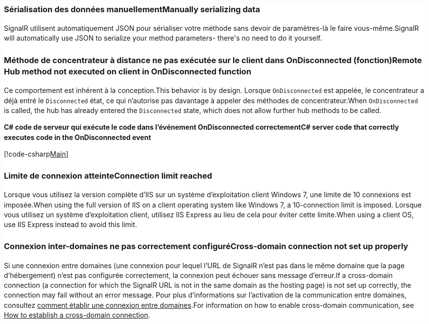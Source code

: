 ### <a name="manually-serializing-data"></a><span data-ttu-id="383e6-157">Sérialisation des données manuellement</span><span class="sxs-lookup"><span data-stu-id="383e6-157">Manually serializing data</span></span>

<span data-ttu-id="383e6-158">SignalR utilisent automatiquement JSON pour sérialiser votre méthode sans devoir de paramètres-là le faire vous-même.</span><span class="sxs-lookup"><span data-stu-id="383e6-158">SignalR will automatically use JSON to serialize your method parameters- there's no need to do it yourself.</span></span>

### <a name="remote-hub-method-not-executed-on-client-in-ondisconnected-function"></a><span data-ttu-id="383e6-159">Méthode de concentrateur à distance ne pas exécutée sur le client dans OnDisconnected (fonction)</span><span class="sxs-lookup"><span data-stu-id="383e6-159">Remote Hub method not executed on client in OnDisconnected function</span></span>

<span data-ttu-id="383e6-160">Ce comportement est inhérent à la conception.</span><span class="sxs-lookup"><span data-stu-id="383e6-160">This behavior is by design.</span></span> <span data-ttu-id="383e6-161">Lorsque `OnDisconnected` est appelée, le concentrateur a déjà entré le `Disconnected` état, ce qui n’autorise pas davantage à appeler des méthodes de concentrateur.</span><span class="sxs-lookup"><span data-stu-id="383e6-161">When `OnDisconnected` is called, the hub has already entered the `Disconnected` state, which does not allow further hub methods to be called.</span></span>

<span data-ttu-id="383e6-162">**C# code de serveur qui exécute le code dans l’événement OnDisconnected correctement**</span><span class="sxs-lookup"><span data-stu-id="383e6-162">**C# server code that correctly executes code in the OnDisconnected event**</span></span>

[!code-csharp[Main](troubleshooting/samples/sample8.cs)]

### <a name="connection-limit-reached"></a><span data-ttu-id="383e6-163">Limite de connexion atteinte</span><span class="sxs-lookup"><span data-stu-id="383e6-163">Connection limit reached</span></span>

<span data-ttu-id="383e6-164">Lorsque vous utilisez la version complète d’IIS sur un système d’exploitation client Windows 7, une limite de 10 connexions est imposée.</span><span class="sxs-lookup"><span data-stu-id="383e6-164">When using the full version of IIS on a client operating system like Windows 7, a 10-connection limit is imposed.</span></span> <span data-ttu-id="383e6-165">Lorsque vous utilisez un système d’exploitation client, utilisez IIS Express au lieu de cela pour éviter cette limite.</span><span class="sxs-lookup"><span data-stu-id="383e6-165">When using a client OS, use IIS Express instead to avoid this limit.</span></span>

### <a name="cross-domain-connection-not-set-up-properly"></a><span data-ttu-id="383e6-166">Connexion inter-domaines ne pas correctement configuré</span><span class="sxs-lookup"><span data-stu-id="383e6-166">Cross-domain connection not set up properly</span></span>

<span data-ttu-id="383e6-167">Si une connexion entre domaines (une connexion pour lequel l’URL de SignalR n’est pas dans le même domaine que la page d’hébergement) n’est pas configurée correctement, la connexion peut échouer sans message d’erreur.</span><span class="sxs-lookup"><span data-stu-id="383e6-167">If a cross-domain connection (a connection for which the SignalR URL is not in the same domain as the hosting page) is not set up correctly, the connection may fail without an error message.</span></span> <span data-ttu-id="383e6-168">Pour plus d’informations sur l’activation de la communication entre domaines, consultez [comment établir une connexion entre domaines](../guide-to-the-api/hubs-api-guide-javascript-client.md#crossdomain).</span><span class="sxs-lookup"><span data-stu-id="383e6-168">For information on how to enable cross-domain communication, see [How to establish a cross-domain connection](../guide-to-the-api/hubs-api-guide-javascript-client.md#crossdomain).</span></span>
